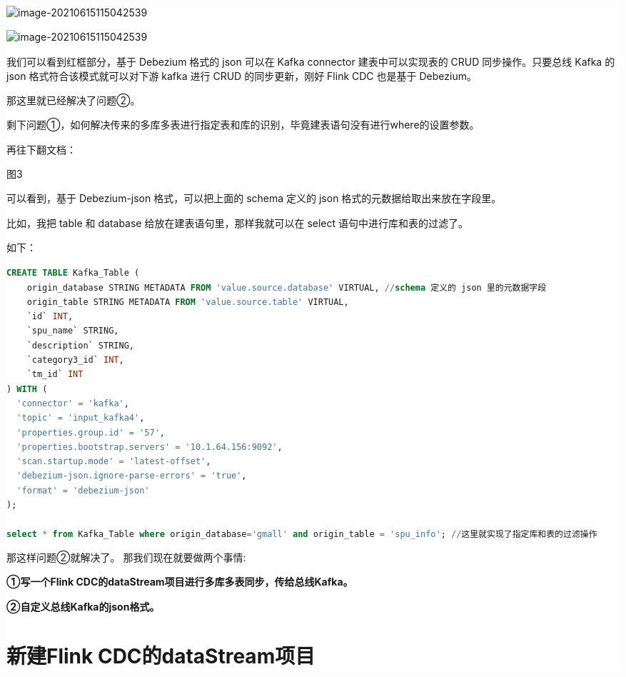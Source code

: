 



![image-20210615115042539](https://s4.ax1x.com/2022/01/29/HSLhNR.png)


![image-20210615115042539](https://s4.ax1x.com/2022/01/29/HSLfE9.png)


我们可以看到红框部分，基于 Debezium 格式的 json 可以在 Kafka connector 建表中可以实现表的 CRUD 同步操作。只要总线 Kafka 的 json 格式符合该模式就可以对下游 kafka 进行 CRUD 的同步更新，刚好 Flink CDC 也是基于 Debezium。

那这里就已经解决了问题②。

剩下问题①，如何解决传来的多库多表进行指定表和库的识别，毕竟建表语句没有进行where的设置参数。

再往下翻文档：

图3

可以看到，基于 Debezium-json 格式，可以把上面的 schema 定义的 json 格式的元数据给取出来放在字段里。

比如，我把 table 和 database 给放在建表语句里，那样我就可以在 select 语句中进行库和表的过滤了。

如下：

```sql
CREATE TABLE Kafka_Table (
    origin_database STRING METADATA FROM 'value.source.database' VIRTUAL, //schema 定义的 json 里的元数据字段
    origin_table STRING METADATA FROM 'value.source.table' VIRTUAL,
    `id` INT,
    `spu_name` STRING,
    `description` STRING,
    `category3_id` INT,
    `tm_id` INT
) WITH (
  'connector' = 'kafka',
  'topic' = 'input_kafka4',
  'properties.group.id' = '57',
  'properties.bootstrap.servers' = '10.1.64.156:9092',
  'scan.startup.mode' = 'latest-offset',
  'debezium-json.ignore-parse-errors' = 'true',
  'format' = 'debezium-json'
);

select * from Kafka_Table where origin_database='gmall' and origin_table = 'spu_info'; //这里就实现了指定库和表的过滤操作
```
那这样问题②就解决了。
那我们现在就要做两个事情:

**①写一个Flink CDC的dataStream项目进行多库多表同步，传给总线Kafka。**

**②自定义总线Kafka的json格式。**

# 新建Flink CDC的dataStream项目
